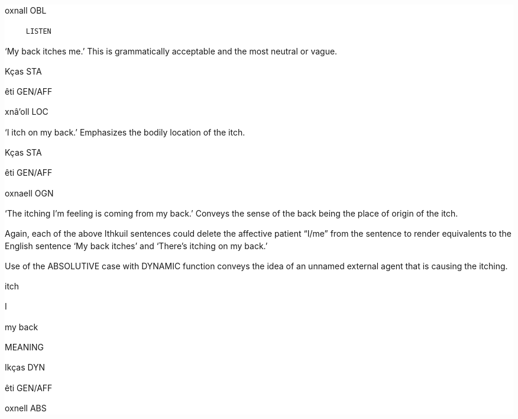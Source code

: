 
oxnall
OBL
	

         LISTEN 
‘My back itches me.’  This is grammatically acceptable and the most neutral or vague.

Kças
STA
	

êti
GEN/AFF
	

xnâ’oll
LOC
	

‘I itch on my back.’  Emphasizes the bodily location of the itch.

Kças
STA
	

êti
GEN/AFF
	

oxnaell
OGN
	

‘The itching I’m feeling is coming from my back.’  Conveys the sense of the back being the place of origin of the itch.


Again, each of the above Ithkuil sentences could delete the affective patient “I/me” from the sentence to render equivalents to the English sentence ‘My back itches’ and ‘There’s itching on my back.’ 

Use of the ABSOLUTIVE case with DYNAMIC function conveys the idea of an unnamed external agent that is causing the itching.

itch
	

I
	

my back
	

MEANING

Ikças
DYN
	

êti
GEN/AFF
	

oxnell
ABS
	
